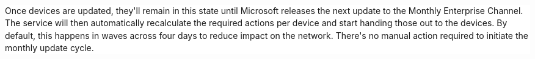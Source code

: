 Once devices are updated, they'll remain in this state until Microsoft releases the next update to the Monthly Enterprise Channel. The service will then automatically recalculate the required actions per device and start handing those out to the devices. By default, this happens in waves across four days to reduce impact on the network. There's no manual action required to initiate the monthly update cycle.
